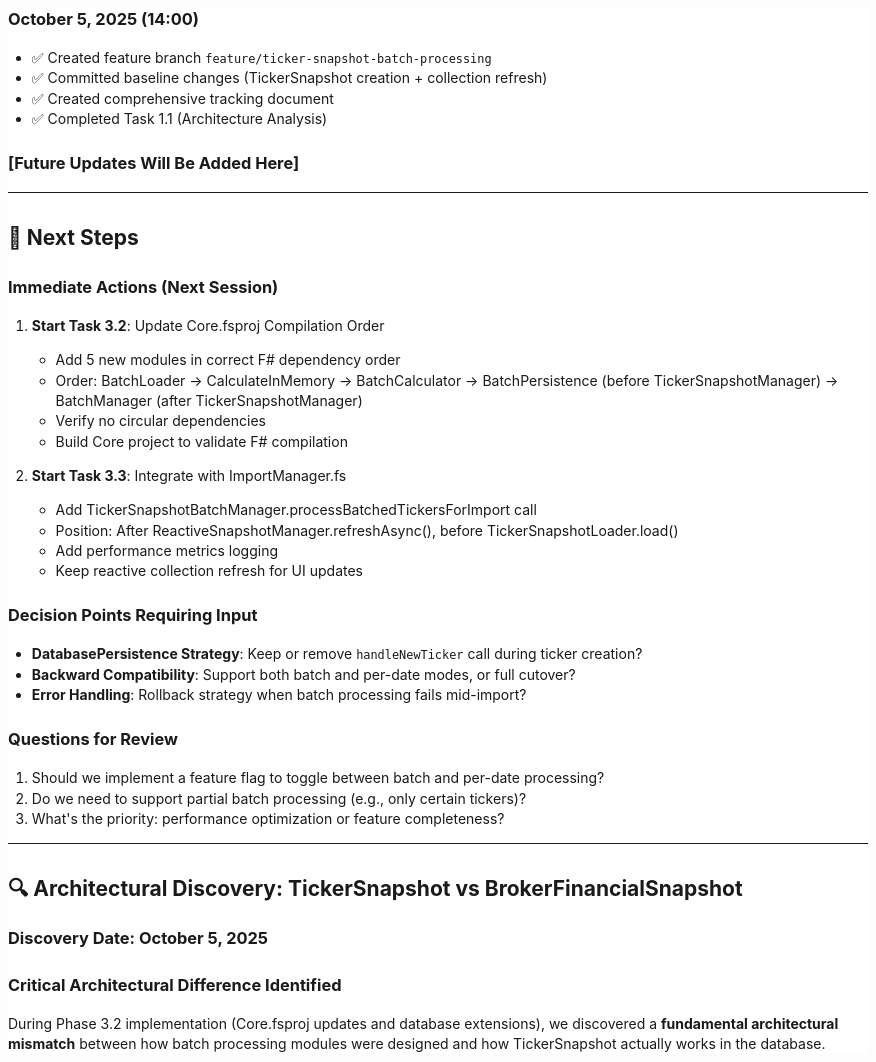 ### October 5, 2025 (14:00)
- ✅ Created feature branch `feature/ticker-snapshot-batch-processing`
- ✅ Committed baseline changes (TickerSnapshot creation + collection refresh)
- ✅ Created comprehensive tracking document
- ✅ Completed Task 1.1 (Architecture Analysis)

### [Future Updates Will Be Added Here]

---

## 🚀 Next Steps

### Immediate Actions (Next Session)
1. **Start Task 3.2**: Update Core.fsproj Compilation Order
   - Add 5 new modules in correct F# dependency order
   - Order: BatchLoader → CalculateInMemory → BatchCalculator → BatchPersistence (before TickerSnapshotManager) → BatchManager (after TickerSnapshotManager)
   - Verify no circular dependencies
   - Build Core project to validate F# compilation

2. **Start Task 3.3**: Integrate with ImportManager.fs
   - Add TickerSnapshotBatchManager.processBatchedTickersForImport call
   - Position: After ReactiveSnapshotManager.refreshAsync(), before TickerSnapshotLoader.load()
   - Add performance metrics logging
   - Keep reactive collection refresh for UI updates

### Decision Points Requiring Input
- **DatabasePersistence Strategy**: Keep or remove `handleNewTicker` call during ticker creation?
- **Backward Compatibility**: Support both batch and per-date modes, or full cutover?
- **Error Handling**: Rollback strategy when batch processing fails mid-import?

### Questions for Review
1. Should we implement a feature flag to toggle between batch and per-date processing?
2. Do we need to support partial batch processing (e.g., only certain tickers)?
3. What's the priority: performance optimization or feature completeness?

---

## 🔍 Architectural Discovery: TickerSnapshot vs BrokerFinancialSnapshot

### Discovery Date: October 5, 2025

### Critical Architectural Difference Identified

During Phase 3.2 implementation (Core.fsproj updates and database extensions), we discovered a **fundamental architectural mismatch** between how batch processing modules were designed and how TickerSnapshot actually works in the database.
